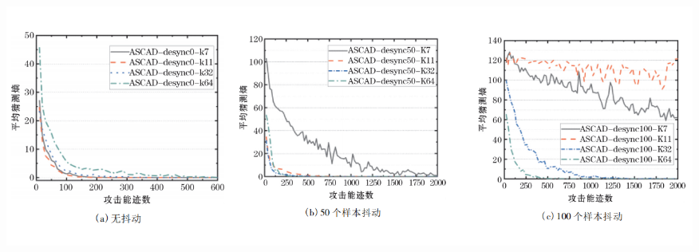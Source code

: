 <img src="周笔记.assets/1637567191693.png" width="33%" height="300" align=left /><img src="周笔记.assets/1637567199597.png" width="33%" height="300" align=center /><img src="周笔记.assets/1637567208082.png" width="33%" height="300" align=right />
<center>
